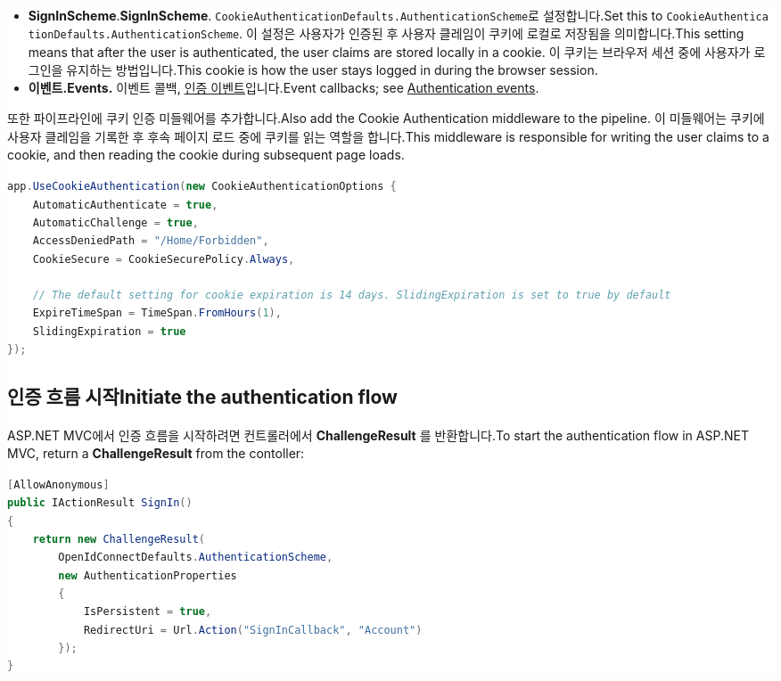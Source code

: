 * <span data-ttu-id="b4b8b-143">**SignInScheme**.</span><span class="sxs-lookup"><span data-stu-id="b4b8b-143">**SignInScheme**.</span></span> <span data-ttu-id="b4b8b-144">`CookieAuthenticationDefaults.AuthenticationScheme`로 설정합니다.</span><span class="sxs-lookup"><span data-stu-id="b4b8b-144">Set this to `CookieAuthenticationDefaults.AuthenticationScheme`.</span></span> <span data-ttu-id="b4b8b-145">이 설정은 사용자가 인증된 후 사용자 클레임이 쿠키에 로컬로 저장됨을 의미합니다.</span><span class="sxs-lookup"><span data-stu-id="b4b8b-145">This setting means that after the user is authenticated, the user claims are stored locally in a cookie.</span></span> <span data-ttu-id="b4b8b-146">이 쿠키는 브라우저 세션 중에 사용자가 로그인을 유지하는 방법입니다.</span><span class="sxs-lookup"><span data-stu-id="b4b8b-146">This cookie is how the user stays logged in during the browser session.</span></span>
* <span data-ttu-id="b4b8b-147">**이벤트.**</span><span class="sxs-lookup"><span data-stu-id="b4b8b-147">**Events.**</span></span> <span data-ttu-id="b4b8b-148">이벤트 콜백, [인증 이벤트](#authentication-events)입니다.</span><span class="sxs-lookup"><span data-stu-id="b4b8b-148">Event callbacks; see [Authentication events](#authentication-events).</span></span>

<span data-ttu-id="b4b8b-149">또한 파이프라인에 쿠키 인증 미들웨어를 추가합니다.</span><span class="sxs-lookup"><span data-stu-id="b4b8b-149">Also add the Cookie Authentication middleware to the pipeline.</span></span> <span data-ttu-id="b4b8b-150">이 미들웨어는 쿠키에 사용자 클레임을 기록한 후 후속 페이지 로드 중에 쿠키를 읽는 역할을 합니다.</span><span class="sxs-lookup"><span data-stu-id="b4b8b-150">This middleware is responsible for writing the user claims to a cookie, and then reading the cookie during subsequent page loads.</span></span>

```csharp
app.UseCookieAuthentication(new CookieAuthenticationOptions {
    AutomaticAuthenticate = true,
    AutomaticChallenge = true,
    AccessDeniedPath = "/Home/Forbidden",
    CookieSecure = CookieSecurePolicy.Always,

    // The default setting for cookie expiration is 14 days. SlidingExpiration is set to true by default
    ExpireTimeSpan = TimeSpan.FromHours(1),
    SlidingExpiration = true
});
```

## <a name="initiate-the-authentication-flow"></a><span data-ttu-id="b4b8b-151">인증 흐름 시작</span><span class="sxs-lookup"><span data-stu-id="b4b8b-151">Initiate the authentication flow</span></span>
<span data-ttu-id="b4b8b-152">ASP.NET MVC에서 인증 흐름을 시작하려면 컨트롤러에서 **ChallengeResult** 를 반환합니다.</span><span class="sxs-lookup"><span data-stu-id="b4b8b-152">To start the authentication flow in ASP.NET MVC, return a **ChallengeResult** from the contoller:</span></span>

```csharp
[AllowAnonymous]
public IActionResult SignIn()
{
    return new ChallengeResult(
        OpenIdConnectDefaults.AuthenticationScheme,
        new AuthenticationProperties
        {
            IsPersistent = true,
            RedirectUri = Url.Action("SignInCallback", "Account")
        });
}
```


[claims]: claims.md
[cookie-options]: /aspnet/core/security/authentication/cookie#controlling-cookie-options
[session-cookie]: https://en.wikipedia.org/wiki/HTTP_cookie#Session_cookie
[sample application]: https://github.com/mspnp/multitenant-saas-guidance